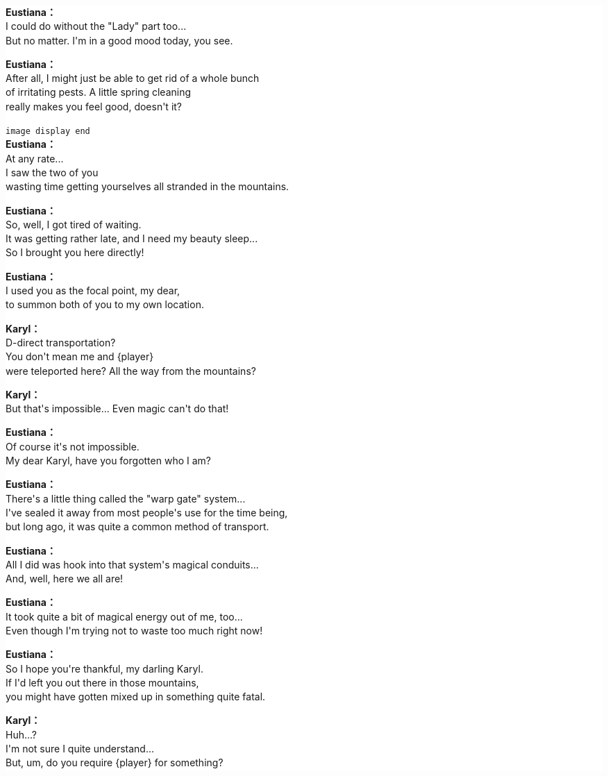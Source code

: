 **Eustiana：**  
I could do without the \"Lady\" part too...  
But no matter. I'm in a good mood today, you see.  
  
**Eustiana：**  
After all, I might just be able to get rid of a whole bunch  
of irritating pests. A little spring cleaning  
really makes you feel good, doesn't it?  
  
`image display end`  
**Eustiana：**  
At any rate...  
I saw the two of you  
wasting time getting yourselves all stranded in the mountains.  
  
**Eustiana：**  
So, well, I got tired of waiting.  
It was getting rather late, and I need my beauty sleep...  
So I brought you here directly!  
  
**Eustiana：**  
I used you as the focal point, my dear,  
to summon both of you to my own location.  
  
**Karyl：**  
D-direct transportation?  
You don't mean me and {player}  
were teleported here? All the way from the mountains?  
  
**Karyl：**  
But that's impossible... Even magic can't do that!  
  
**Eustiana：**  
Of course it's not impossible.  
My dear Karyl, have you forgotten who I am?  
  
**Eustiana：**  
There's a little thing called the \"warp gate\" system...  
I've sealed it away from most people's use for the time being,  
but long ago, it was quite a common method of transport.  
  
**Eustiana：**  
All I did was hook into that system's magical conduits...  
And, well, here we all are!  
  
**Eustiana：**  
It took quite a bit of magical energy out of me, too...  
Even though I'm trying not to waste too much right now!  
  
**Eustiana：**  
So I hope you're thankful, my darling Karyl.  
If I'd left you out there in those mountains,  
you might have gotten mixed up in something quite fatal.  
  
**Karyl：**  
Huh...?  
I'm not sure I quite understand...  
But, um, do you require {player} for something?  
  